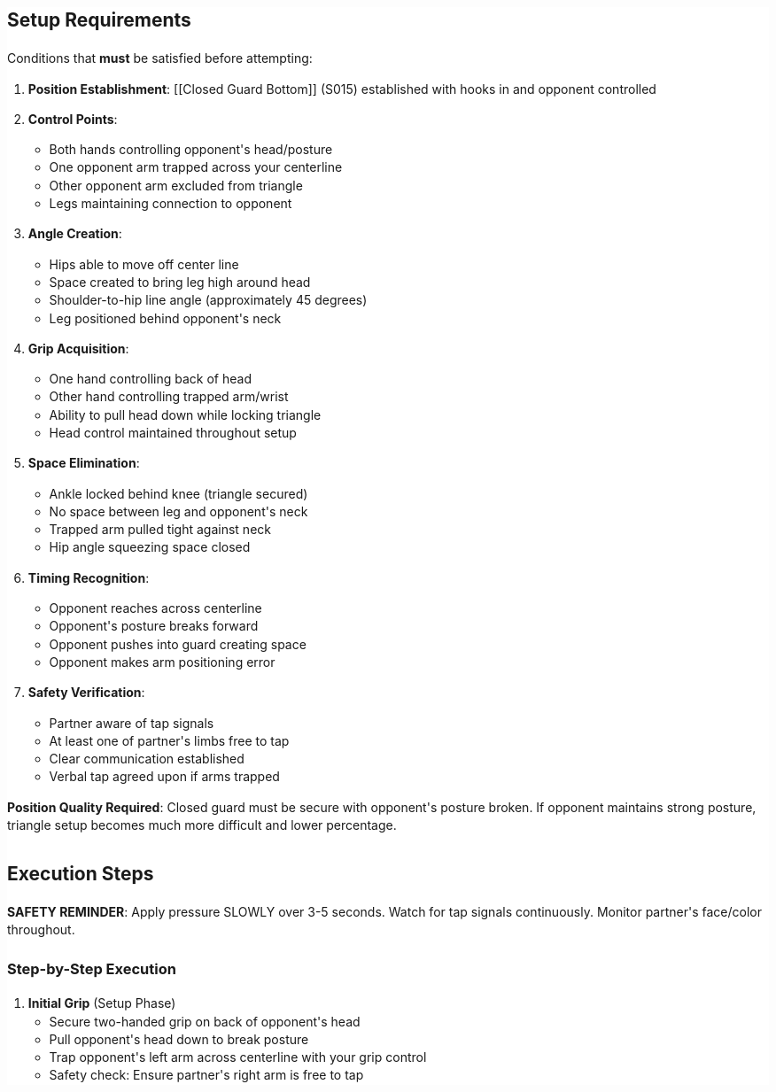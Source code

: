 ## Setup Requirements

Conditions that **must** be satisfied before attempting:

1. **Position Establishment**: [[Closed Guard Bottom]] (S015) established with hooks in and opponent controlled

2. **Control Points**:
   - Both hands controlling opponent's head/posture
   - One opponent arm trapped across your centerline
   - Other opponent arm excluded from triangle
   - Legs maintaining connection to opponent

3. **Angle Creation**:
   - Hips able to move off center line
   - Space created to bring leg high around head
   - Shoulder-to-hip line angle (approximately 45 degrees)
   - Leg positioned behind opponent's neck

4. **Grip Acquisition**:
   - One hand controlling back of head
   - Other hand controlling trapped arm/wrist
   - Ability to pull head down while locking triangle
   - Head control maintained throughout setup

5. **Space Elimination**:
   - Ankle locked behind knee (triangle secured)
   - No space between leg and opponent's neck
   - Trapped arm pulled tight against neck
   - Hip angle squeezing space closed

6. **Timing Recognition**:
   - Opponent reaches across centerline
   - Opponent's posture breaks forward
   - Opponent pushes into guard creating space
   - Opponent makes arm positioning error

7. **Safety Verification**:
   - Partner aware of tap signals
   - At least one of partner's limbs free to tap
   - Clear communication established
   - Verbal tap agreed upon if arms trapped

**Position Quality Required**: Closed guard must be secure with opponent's posture broken. If opponent maintains strong posture, triangle setup becomes much more difficult and lower percentage.

## Execution Steps

**SAFETY REMINDER**: Apply pressure SLOWLY over 3-5 seconds. Watch for tap signals continuously. Monitor partner's face/color throughout.

### Step-by-Step Execution

1. **Initial Grip** (Setup Phase)
   - Secure two-handed grip on back of opponent's head
   - Pull opponent's head down to break posture
   - Trap opponent's left arm across centerline with your grip control
   - Safety check: Ensure partner's right arm is free to tap
